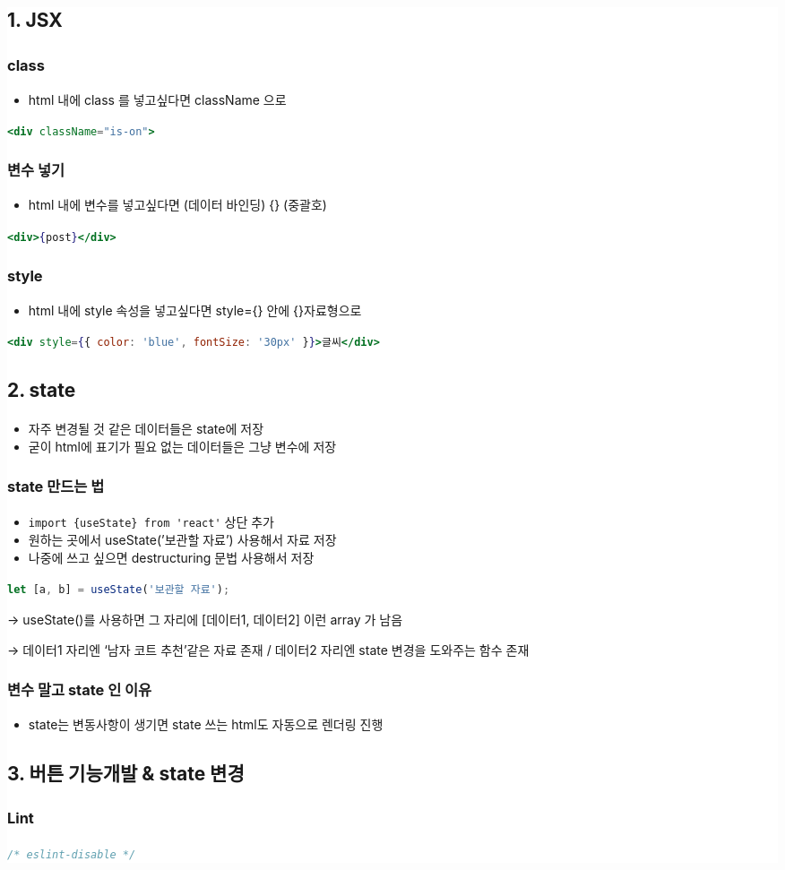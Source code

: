## 1. JSX

### class

- html 내에 class 를 넣고싶다면 className 으로

```jsx
<div className="is-on">
```

### 변수 넣기

- html 내에 변수를 넣고싶다면 (데이터 바인딩) {} (중괄호)

```jsx
<div>{post}</div>
```

### style

- html 내에 style 속성을 넣고싶다면 style={} 안에 {}자료형으로

```jsx
<div style={{ color: 'blue', fontSize: '30px' }}>글씨</div>
```

## 2. state

- 자주 변경될 것 같은 데이터들은 state에 저장
- 굳이 html에 표기가 필요 없는 데이터들은 그냥 변수에 저장

### state 만드는 법

- `import {useState} from 'react'` 상단 추가
- 원하는 곳에서 useState(’보관할 자료’) 사용해서 자료 저장
- 나중에 쓰고 싶으면 destructuring 문법 사용해서 저장

```jsx
let [a, b] = useState('보관할 자료');
```

→ useState()를 사용하면 그 자리에 [데이터1, 데이터2] 이런 array 가 남음

→ 데이터1 자리엔 ‘남자 코트 추천’같은 자료 존재 / 데이터2 자리엔 state 변경을 도와주는 함수 존재

### 변수 말고 state 인 이유

- state는 변동사항이 생기면 state 쓰는 html도 자동으로 렌더링 진행

## 3. 버튼 기능개발 & state 변경

### Lint

```jsx
/* eslint-disable */
```
